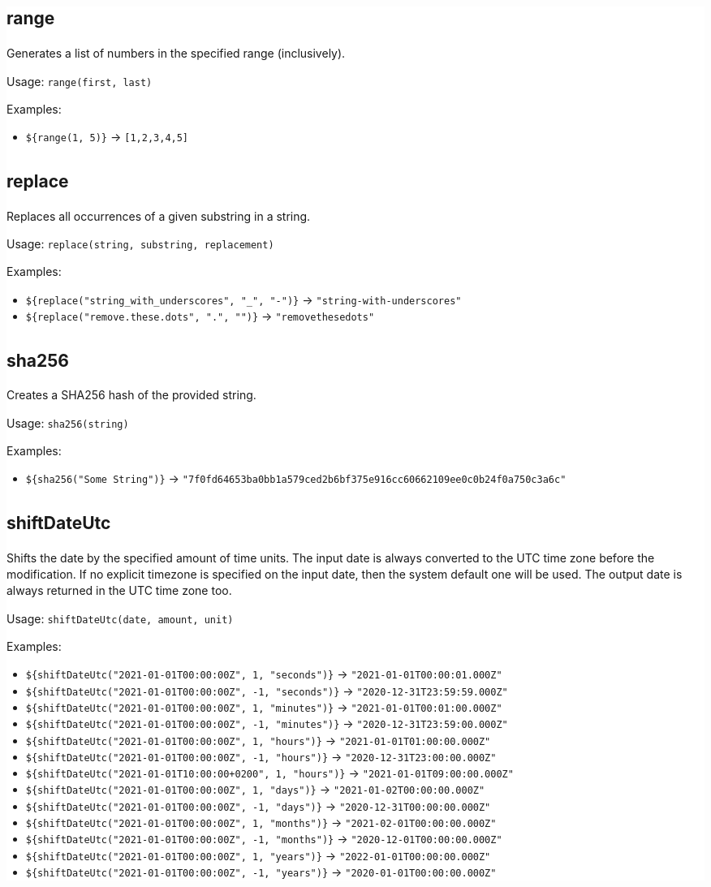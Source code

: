 ## range

Generates a list of numbers in the specified range (inclusively).

Usage: `range(first, last)`

Examples:

* `${range(1, 5)}` -> `[1,2,3,4,5]`

## replace

Replaces all occurrences of a given substring in a string.

Usage: `replace(string, substring, replacement)`

Examples:

* `${replace("string_with_underscores", "_", "-")}` -> `"string-with-underscores"`
* `${replace("remove.these.dots", ".", "")}` -> `"removethesedots"`

## sha256

Creates a SHA256 hash of the provided string.

Usage: `sha256(string)`

Examples:

* `${sha256("Some String")}` -> `"7f0fd64653ba0bb1a579ced2b6bf375e916cc60662109ee0c0b24f0a750c3a6c"`

## shiftDateUtc

Shifts the date by the specified amount of time units. The input date is always converted to the UTC time zone before the modification. If no explicit timezone is specified on the input date, then the system default one will be used. The output date is always returned in the UTC time zone too.

Usage: `shiftDateUtc(date, amount, unit)`

Examples:

* `${shiftDateUtc("2021-01-01T00:00:00Z", 1, "seconds")}` -> `"2021-01-01T00:00:01.000Z"`
* `${shiftDateUtc("2021-01-01T00:00:00Z", -1, "seconds")}` -> `"2020-12-31T23:59:59.000Z"`
* `${shiftDateUtc("2021-01-01T00:00:00Z", 1, "minutes")}` -> `"2021-01-01T00:01:00.000Z"`
* `${shiftDateUtc("2021-01-01T00:00:00Z", -1, "minutes")}` -> `"2020-12-31T23:59:00.000Z"`
* `${shiftDateUtc("2021-01-01T00:00:00Z", 1, "hours")}` -> `"2021-01-01T01:00:00.000Z"`
* `${shiftDateUtc("2021-01-01T00:00:00Z", -1, "hours")}` -> `"2020-12-31T23:00:00.000Z"`
* `${shiftDateUtc("2021-01-01T10:00:00+0200", 1, "hours")}` -> `"2021-01-01T09:00:00.000Z"`
* `${shiftDateUtc("2021-01-01T00:00:00Z", 1, "days")}` -> `"2021-01-02T00:00:00.000Z"`
* `${shiftDateUtc("2021-01-01T00:00:00Z", -1, "days")}` -> `"2020-12-31T00:00:00.000Z"`
* `${shiftDateUtc("2021-01-01T00:00:00Z", 1, "months")}` -> `"2021-02-01T00:00:00.000Z"`
* `${shiftDateUtc("2021-01-01T00:00:00Z", -1, "months")}` -> `"2020-12-01T00:00:00.000Z"`
* `${shiftDateUtc("2021-01-01T00:00:00Z", 1, "years")}` -> `"2022-01-01T00:00:00.000Z"`
* `${shiftDateUtc("2021-01-01T00:00:00Z", -1, "years")}` -> `"2020-01-01T00:00:00.000Z"`
